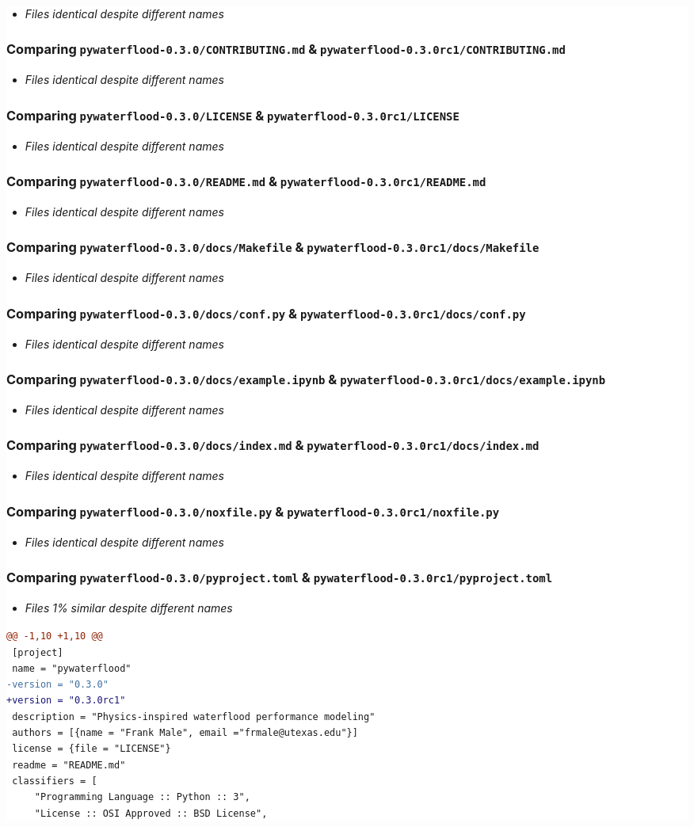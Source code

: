  * *Files identical despite different names*

### Comparing `pywaterflood-0.3.0/CONTRIBUTING.md` & `pywaterflood-0.3.0rc1/CONTRIBUTING.md`

 * *Files identical despite different names*

### Comparing `pywaterflood-0.3.0/LICENSE` & `pywaterflood-0.3.0rc1/LICENSE`

 * *Files identical despite different names*

### Comparing `pywaterflood-0.3.0/README.md` & `pywaterflood-0.3.0rc1/README.md`

 * *Files identical despite different names*

### Comparing `pywaterflood-0.3.0/docs/Makefile` & `pywaterflood-0.3.0rc1/docs/Makefile`

 * *Files identical despite different names*

### Comparing `pywaterflood-0.3.0/docs/conf.py` & `pywaterflood-0.3.0rc1/docs/conf.py`

 * *Files identical despite different names*

### Comparing `pywaterflood-0.3.0/docs/example.ipynb` & `pywaterflood-0.3.0rc1/docs/example.ipynb`

 * *Files identical despite different names*

### Comparing `pywaterflood-0.3.0/docs/index.md` & `pywaterflood-0.3.0rc1/docs/index.md`

 * *Files identical despite different names*

### Comparing `pywaterflood-0.3.0/noxfile.py` & `pywaterflood-0.3.0rc1/noxfile.py`

 * *Files identical despite different names*

### Comparing `pywaterflood-0.3.0/pyproject.toml` & `pywaterflood-0.3.0rc1/pyproject.toml`

 * *Files 1% similar despite different names*

```diff
@@ -1,10 +1,10 @@
 [project]
 name = "pywaterflood"
-version = "0.3.0"
+version = "0.3.0rc1"
 description = "Physics-inspired waterflood performance modeling"
 authors = [{name = "Frank Male", email ="frmale@utexas.edu"}]
 license = {file = "LICENSE"}
 readme = "README.md"
 classifiers = [
     "Programming Language :: Python :: 3",
     "License :: OSI Approved :: BSD License",
```
